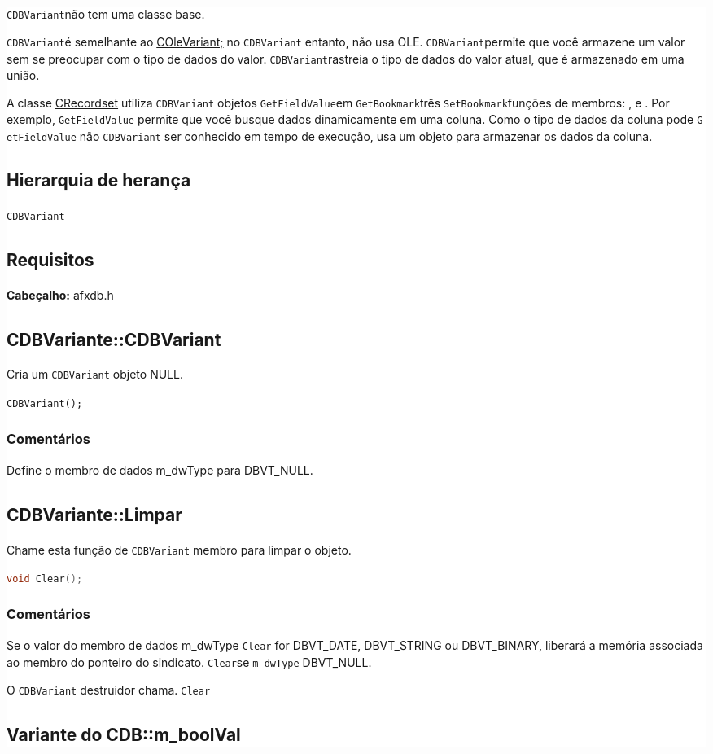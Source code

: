 `CDBVariant`não tem uma classe base.

`CDBVariant`é semelhante ao [COleVariant;](../../mfc/reference/colevariant-class.md) no `CDBVariant` entanto, não usa OLE. `CDBVariant`permite que você armazene um valor sem se preocupar com o tipo de dados do valor. `CDBVariant`rastreia o tipo de dados do valor atual, que é armazenado em uma união.

A classe [CRecordset](../../mfc/reference/crecordset-class.md) utiliza `CDBVariant` objetos `GetFieldValue`em `GetBookmark`três `SetBookmark`funções de membros: , e . Por exemplo, `GetFieldValue` permite que você busque dados dinamicamente em uma coluna. Como o tipo de dados da coluna pode `GetFieldValue` não `CDBVariant` ser conhecido em tempo de execução, usa um objeto para armazenar os dados da coluna.

## <a name="inheritance-hierarchy"></a>Hierarquia de herança

`CDBVariant`

## <a name="requirements"></a>Requisitos

**Cabeçalho:** afxdb.h

## <a name="cdbvariantcdbvariant"></a><a name="cdbvariant"></a>CDBVariante::CDBVariant

Cria um `CDBVariant` objeto NULL.

```
CDBVariant();
```

### <a name="remarks"></a>Comentários

Define o membro de dados [m_dwType](#m_dwtype) para DBVT_NULL.

## <a name="cdbvariantclear"></a><a name="clear"></a>CDBVariante::Limpar

Chame esta função de `CDBVariant` membro para limpar o objeto.

```cpp
void Clear();
```

### <a name="remarks"></a>Comentários

Se o valor do membro de dados [m_dwType](#m_dwtype) `Clear` for DBVT_DATE, DBVT_STRING ou DBVT_BINARY, liberará a memória associada ao membro do ponteiro do sindicato. `Clear`se `m_dwType` DBVT_NULL.

O `CDBVariant` destruidor chama. `Clear`

## <a name="cdbvariantm_boolval"></a><a name="m_boolval"></a>Variante do CDB::m_boolVal
